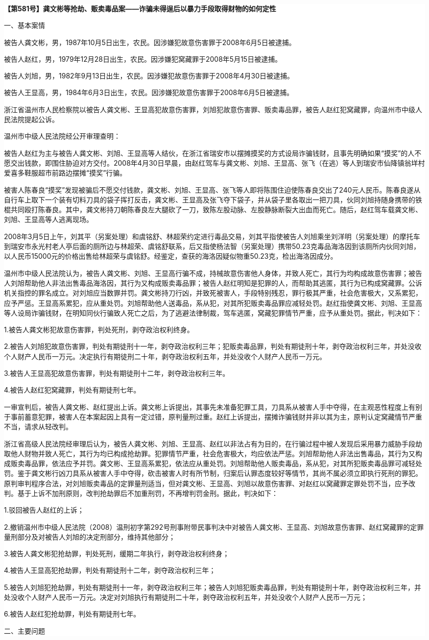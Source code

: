 **【第581号】龚文彬等抢劫、贩卖毒品案——诈骗未得逞后以暴力手段取得财物的如何定性**

一、基本案情

被告人龚文彬，男，1987年10月5日出生，农民。因涉嫌犯故意伤害罪于2008年6月5日被逮捕。

被告人赵红，男，1979年12月28日出生，农民。因涉嫌犯窝藏罪于2008年5月15日被逮捕。

被告人刘旭，男，1982年9月13日出生，农民。因涉嫌犯故意伤害罪于2008年4月30日被逮捕。

被告人王显高，男，1984年6月3日出生，农民。因涉嫌犯故意伤害罪于2008年6月5日被逮捕。

浙江省温州市人民检察院以被告人龚文彬、王显高犯故意伤害罪，刘旭犯故意伤害罪、贩卖毒品罪，被告人赵红犯窝藏罪，向温州市中级人民法院提起公诉。

温州市中级人民法院经公开审理查明：

被告人赵红为主与被告人龚文彬、刘旭、王显高等人结伙，在浙江省瑞安市以摆摊摸奖的方式设局诈骗钱财，且事先明确如果“摸奖”的人不愿交出钱款，即围住胁迫对方交付。2008年4月30日早晨，由赵红驾车与龚文彬、刘旭、王显高、张飞（在逃）等人到瑞安市仙降镇翁垟村爱喜多鞋服超市前路边摆摊“摸奖”行骗。

被害人陈春良“摸奖”发现被骗后不愿交付钱款，龚文彬、刘旭、王显高、张飞等人即将陈围住迫使陈春良交出了240元人民币。陈春良遂从自行车上取下一个装有切料刀具的袋子挥打反击，龚文彬、王显高及张飞夺下袋子，并从袋子里各取出一把刀具，伙同刘旭持随身携带的铁棍共同殴打陈春良。其中，龚文彬持刀朝陈春良左大腿砍了一刀，致陈左股动脉、左股静脉断裂大出血而死亡。随后，赵红驾车载龚文彬、刘旭、王显高等人逃离现场。

2008年3月5日上午，刘其平（另案处理）和虞铭舒、林超荣约定进行毒品交易，刘其平指使被告人刘旭乘坐刘洋明（另案处理）的摩托车到瑞安市永光村老人亭后面的厕所边与林超荣、虞铭舒联系，后又指使杨法智（另案处理）携带50.23克毒品海洛因到该厕所内伙同刘旭，以人民币15000元的价格出售给林超荣与虞铭舒。经鉴定，查获的海洛因疑似物重50.23克，检出海洛因成分。

温州市中级人民法院认为，被告人龚文彬、刘旭、王显高行骗不成，持械故意伤害他人身体，并致人死亡，其行为均构成故意伤害罪；被告人刘旭帮助他人非法出售毒品海洛因，其行为又构成贩卖毒品罪；被告人赵红明知是犯罪的人，而帮助其逃匿，其行为已构成窝藏罪。公诉机关指控的罪名成立。对刘旭应当数罪并罚。龚文彬持刀行凶，并致死被害人，手段特别残忍，罪行极其严重，社会危害极大，又系累犯，应予严惩。王显高系累犯，应从重处罚。刘旭帮助他人送毒品，系从犯，对其所犯贩卖毒品罪应减轻处罚。赵红指使龚文彬、刘旭、王显高等人设局诈骗钱财，在明知同伙行骗致人死亡之后，为了逃避法律制裁，驾车逃匿，窝藏犯罪情节严重，应予从重处罚。据此，判决如下：

1.被告人龚文彬犯故意伤害罪，判处死刑，剥夺政治权利终身。

2.被告人刘旭犯故意伤害罪，判处有期徒刑十一年，剥夺政治权利三年；犯贩卖毒品罪，判处有期徒刑十年，剥夺政治权利三年，并处没收个人财产人民币一万元。决定执行有期徒刑二十年，剥夺政治权利五年，并处没收个人财产人民币一万元。

3.被告人王显高犯故意伤害罪，判处有期徒刑十二年，剥夺政治权利三年。

4.被告人赵红犯窝藏罪，判处有期徒刑七年。

一审宣判后，被告人龚文彬、赵红提出上诉。龚文彬上诉提出，其事先未准备犯罪工具，刀具系从被害人手中夺得，在主观恶性程度上有别于事前蓄意犯罪，被害人在本案起因上具有一定过错，原判量刑过重。赵红上诉提出，摆摊诈骗钱财并非以其为主，原判认定窝藏情节严重不当，请求从轻改判。

浙江省高级人民法院经审理后认为，被告人龚文彬、刘旭、王显高、赵红以非法占有为目的，在行骗过程中被人发现后采用暴力威胁手段劫取他人财物并致人死亡，其行为均已构成抢劫罪。犯罪情节严重，社会危害极大，均应依法严惩。刘旭帮助他人非法出售毒品，其行为又构成贩卖毒品罪，依法应予并罚。龚文彬、王显高系累犯，依法应从重处罚。刘旭帮助他人贩卖毒品，系从犯，对其所犯贩卖毒品罪可减轻处罚。鉴于龚文彬行凶刀具系从被害人手中夺得，砍击被害人时有所节制，归案后认罪态度较好等情节，其尚不属必须立即执行死刑的罪犯。原判审判程序合法，对刘旭贩卖毒品的定罪量刑适当，但对龚文彬、王显高、刘旭以故意伤害罪、对赵红以窝藏罪定罪处罚不当，应予改判。基于上诉不加刑原则，改判抢劫罪后不加重刑罚，不再增判罚金刑。据此，判决如下：

1.驳回被告人赵红的上诉；

2.撤销温州市中级人民法院（2008）温刑初字第292号刑事附带民事判决中对被告人龚文彬、王显高、刘旭故意伤害罪、赵红窝藏罪的定罪量刑部分及对被告人刘旭的决定刑部分，维持其他部分；

3.被告人龚文彬犯抢劫罪，判处死刑，缓期二年执行，剥夺政治权利终身；

4.被告人王显高犯抢劫罪，判处有期徒刑十二年，剥夺政治权利三年；

5.被告人刘旭犯抢劫罪，判处有期徒刑十一年，剥夺政治权利三年；被告人刘旭犯贩卖毒品罪，判处有期徒刑十年，剥夺政治权利三年，并处没收个人财产人民币一万元。决定对刘旭执行有期徒刑二十年，剥夺政治权利五年，并处没收个人财产人民币一万元；

6.被告人赵红犯抢劫罪，判处有期徒刑七年。

二、主要问题

